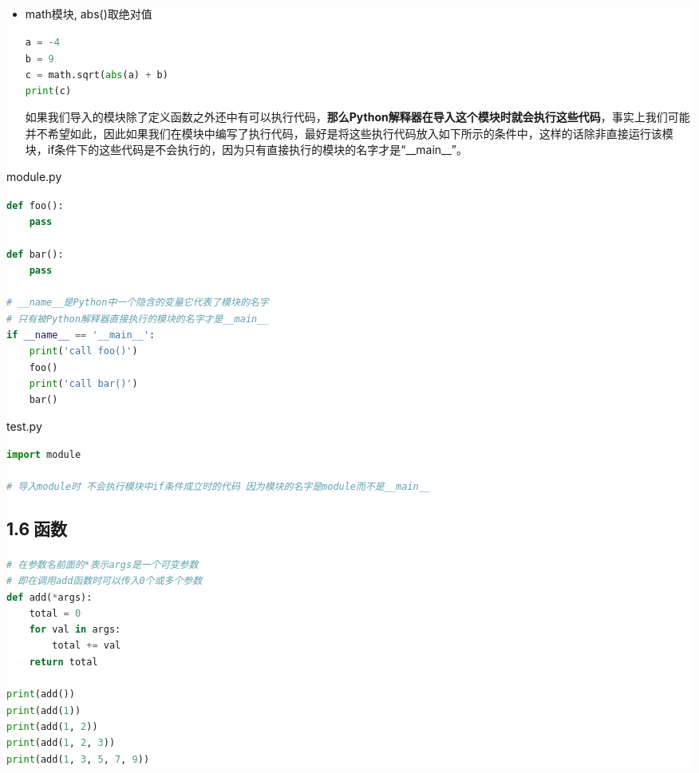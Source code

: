 - math模块, abs()取绝对值

  ```python
  a = -4
  b = 9
  c = math.sqrt(abs(a) + b)
  print(c)
  ```

  如果我们导入的模块除了定义函数之外还中有可以执行代码，**那么Python解释器在导入这个模块时就会执行这些代码**，事实上我们可能并不希望如此，因此如果我们在模块中编写了执行代码，最好是将这些执行代码放入如下所示的条件中，这样的话除非直接运行该模块，if条件下的这些代码是不会执行的，因为只有直接执行的模块的名字才是“\_\_main\_\_”。

module.py

```python
def foo():
    pass

def bar():
    pass

# __name__是Python中一个隐含的变量它代表了模块的名字
# 只有被Python解释器直接执行的模块的名字才是__main__
if __name__ == '__main__':
    print('call foo()')
    foo()
    print('call bar()')
    bar()
```

test.py

```python
import module

# 导入module时 不会执行模块中if条件成立时的代码 因为模块的名字是module而不是__main__
```

## 1.6 函数

```python
# 在参数名前面的*表示args是一个可变参数
# 即在调用add函数时可以传入0个或多个参数
def add(*args):
    total = 0
    for val in args:
        total += val
    return total

print(add())
print(add(1))
print(add(1, 2))
print(add(1, 2, 3))
print(add(1, 3, 5, 7, 9))
```
